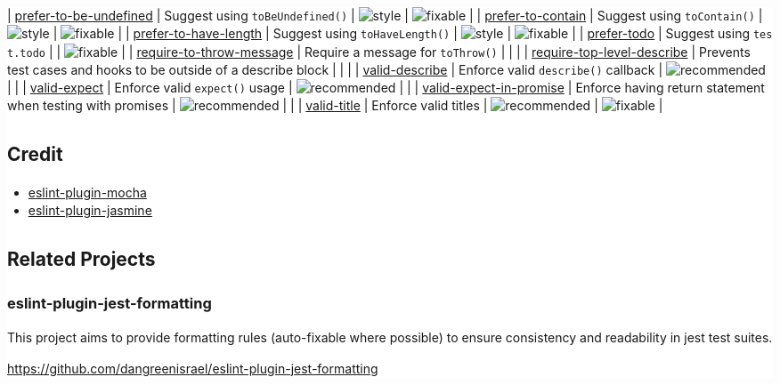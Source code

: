 | [prefer-to-be-undefined](docs/rules/prefer-to-be-undefined.md)         | Suggest using `toBeUndefined()`                                 | ![style][]       | ![fixable][] |
| [prefer-to-contain](docs/rules/prefer-to-contain.md)                   | Suggest using `toContain()`                                     | ![style][]       | ![fixable][] |
| [prefer-to-have-length](docs/rules/prefer-to-have-length.md)           | Suggest using `toHaveLength()`                                  | ![style][]       | ![fixable][] |
| [prefer-todo](docs/rules/prefer-todo.md)                               | Suggest using `test.todo`                                       |                  | ![fixable][] |
| [require-to-throw-message](docs/rules/require-to-throw-message.md)     | Require a message for `toThrow()`                               |                  |              |
| [require-top-level-describe](docs/rules/require-top-level-describe.md) | Prevents test cases and hooks to be outside of a describe block |                  |              |
| [valid-describe](docs/rules/valid-describe.md)                         | Enforce valid `describe()` callback                             | ![recommended][] |              |
| [valid-expect](docs/rules/valid-expect.md)                             | Enforce valid `expect()` usage                                  | ![recommended][] |              |
| [valid-expect-in-promise](docs/rules/valid-expect-in-promise.md)       | Enforce having return statement when testing with promises      | ![recommended][] |              |
| [valid-title](docs/rules/valid-title.md)                               | Enforce valid titles                                            | ![recommended][] | ![fixable][] |



## Credit

- [eslint-plugin-mocha](https://github.com/lo1tuma/eslint-plugin-mocha)
- [eslint-plugin-jasmine](https://github.com/tlvince/eslint-plugin-jasmine)

## Related Projects

### eslint-plugin-jest-formatting

This project aims to provide formatting rules (auto-fixable where possible) to
ensure consistency and readability in jest test suites.

https://github.com/dangreenisrael/eslint-plugin-jest-formatting

[recommended]: https://img.shields.io/badge/-recommended-lightgrey.svg
[fixable]: https://img.shields.io/badge/-fixable-green.svg
[style]: https://img.shields.io/badge/-style-blue.svg
